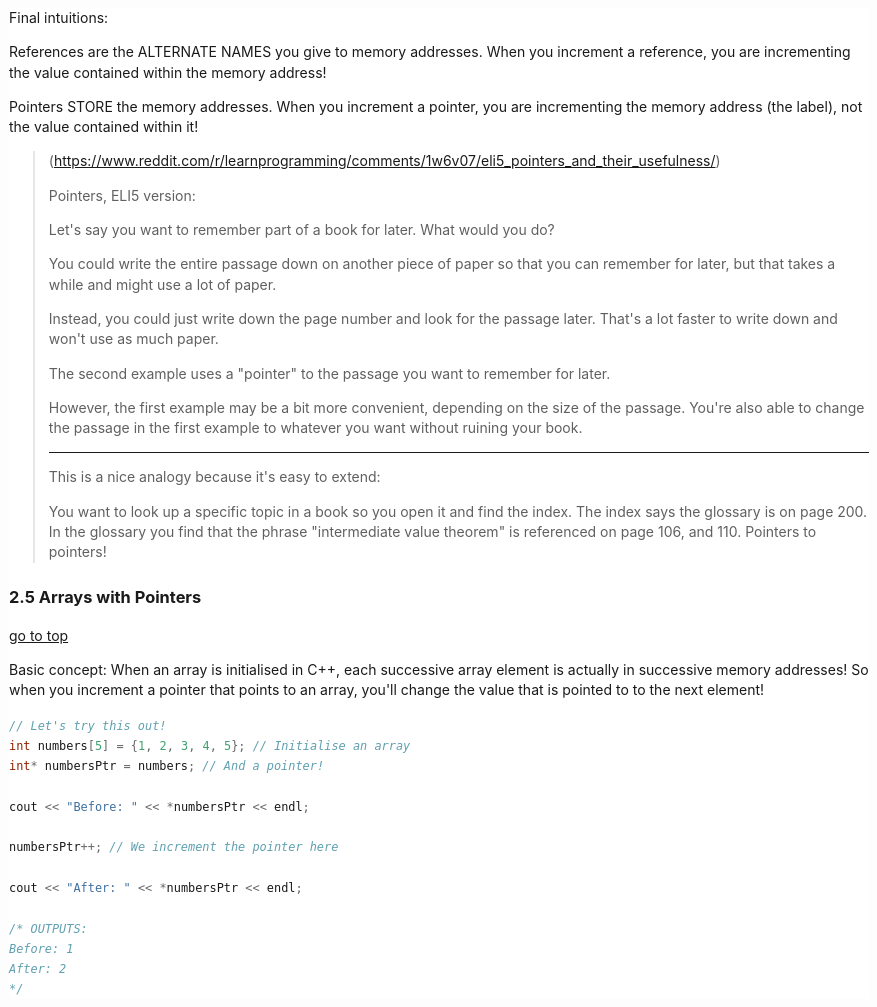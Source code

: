 Final intuitions:

References are the ALTERNATE NAMES you give to memory addresses. When you increment a reference, you are incrementing the value contained within the memory address!

Pointers STORE the memory addresses. When you increment a pointer, you are incrementing the memory address (the label), not the value contained within it!

> (https://www.reddit.com/r/learnprogramming/comments/1w6v07/eli5_pointers_and_their_usefulness/)
>
> Pointers, ELI5 version:
>
> Let's say you want to remember part of a book for later.  What would you do?
>
> You could write the entire passage down on another piece of paper so that you can remember for later, but that takes a while and might use a lot of paper.
>
> Instead, you could just write down the page number and look for the passage later. That's a lot faster to write down and won't use as much paper.
>
> The second example uses a "pointer" to the passage you want to remember for later.
>
> However, the first example may be a bit more convenient, depending on the size of the passage.  You're also able to change the passage in the first example to whatever you want without ruining your book.
>
> ------
>
> This is a nice analogy because it's easy to extend:
>
> You want to look up a specific topic in a book so you open it and find the index. The index says the glossary is on page 200. In the glossary you find that the phrase "intermediate value theorem" is referenced on page 106, and 110. Pointers to pointers!



### 2.5 Arrays with Pointers <a name="2.5"></a>

[go to top](#top)

Basic concept: When an array is initialised in C++, each successive array element is actually in successive memory addresses! So when you increment a pointer that points to an array, you'll change the value that is pointed to to the next element!

```c++
// Let's try this out!
int numbers[5] = {1, 2, 3, 4, 5}; // Initialise an array
int* numbersPtr = numbers; // And a pointer!

cout << "Before: " << *numbersPtr << endl;

numbersPtr++; // We increment the pointer here

cout << "After: " << *numbersPtr << endl;

/* OUTPUTS:
Before: 1
After: 2
*/
```
